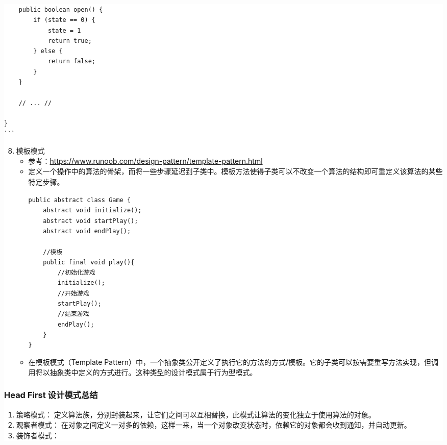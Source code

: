         public boolean open() {
            if (state == 0) {
                state = 1
                return true;
            } else {
                return false;
            }
        }
        
        // ... //
        
    }
    ```
    
8. 模板模式
    * 参考：https://www.runoob.com/design-pattern/template-pattern.html
    * 定义一个操作中的算法的骨架，而将一些步骤延迟到子类中。模板方法使得子类可以不改变一个算法的结构即可重定义该算法的某些特定步骤。
        ```
        public abstract class Game {
            abstract void initialize();
            abstract void startPlay();
            abstract void endPlay();
     
            //模板
            public final void play(){
                //初始化游戏
                initialize();
                //开始游戏
                startPlay();
                //结束游戏
                endPlay();
            }
        } 
        ```
    * 在模板模式（Template Pattern）中，一个抽象类公开定义了执行它的方法的方式/模板。它的子类可以按需要重写方法实现，但调用将以抽象类中定义的方式进行。这种类型的设计模式属于行为型模式。

### Head First 设计模式总结
1. 策略模式： 定义算法族，分别封装起来，让它们之间可以互相替换，此模式让算法的变化独立于使用算法的对象。
2. 观察者模式： 在对象之间定义一对多的依赖，这样一来，当一个对象改变状态时，依赖它的对象都会收到通知，并自动更新。
3. 装饰者模式： 